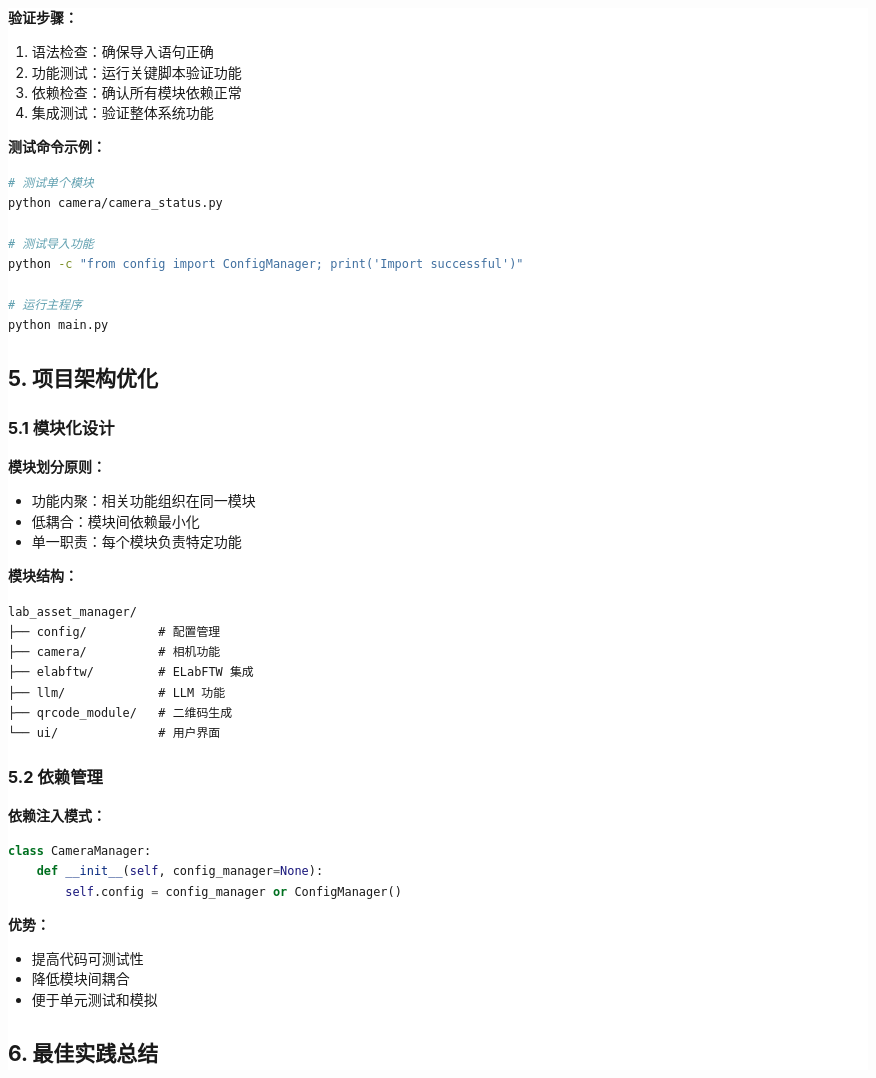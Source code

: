 **验证步骤：**
1. 语法检查：确保导入语句正确
2. 功能测试：运行关键脚本验证功能
3. 依赖检查：确认所有模块依赖正常
4. 集成测试：验证整体系统功能

**测试命令示例：**
```bash
# 测试单个模块
python camera/camera_status.py

# 测试导入功能
python -c "from config import ConfigManager; print('Import successful')"

# 运行主程序
python main.py
```

## 5. 项目架构优化

### 5.1 模块化设计

**模块划分原则：**
- 功能内聚：相关功能组织在同一模块
- 低耦合：模块间依赖最小化
- 单一职责：每个模块负责特定功能

**模块结构：**
```
lab_asset_manager/
├── config/          # 配置管理
├── camera/          # 相机功能
├── elabftw/         # ELabFTW 集成
├── llm/             # LLM 功能
├── qrcode_module/   # 二维码生成
└── ui/              # 用户界面
```

### 5.2 依赖管理

**依赖注入模式：**
```python
class CameraManager:
    def __init__(self, config_manager=None):
        self.config = config_manager or ConfigManager()
```

**优势：**
- 提高代码可测试性
- 降低模块间耦合
- 便于单元测试和模拟

## 6. 最佳实践总结
